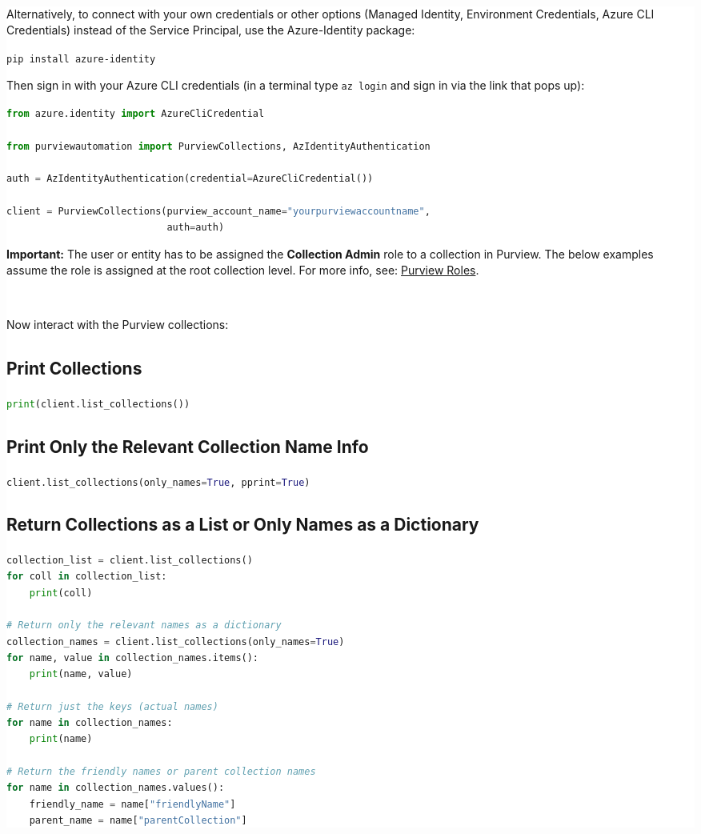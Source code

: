 Alternatively, to connect with your own credentials or other options (Managed Identity, Environment Credentials, Azure CLI Credentials) instead of the Service Principal, use the Azure-Identity package:

```pip install azure-identity```

Then sign in with your Azure CLI credentials (in a terminal type `az login` and sign in via the link that pops up):

```Python
from azure.identity import AzureCliCredential

from purviewautomation import PurviewCollections, AzIdentityAuthentication

auth = AzIdentityAuthentication(credential=AzureCliCredential())

client = PurviewCollections(purview_account_name="yourpurviewaccountname",
                            auth=auth)
```
**Important:**
    The user or entity has to be assigned the **Collection Admin** role to a collection in Purview. The below examples assume the role is assigned at the root collection level. For more info, see: [Purview Roles](https://learn.microsoft.com/en-us/azure/purview/catalog-permissions).

<br>

Now interact with the Purview collections:

## **Print Collections**
```Python
print(client.list_collections())
```

## **Print Only the Relevant Collection Name Info**
```Python
client.list_collections(only_names=True, pprint=True)
```

## **Return Collections as a List or Only Names as a Dictionary**
```Python
collection_list = client.list_collections()
for coll in collection_list:
    print(coll)

# Return only the relevant names as a dictionary
collection_names = client.list_collections(only_names=True)
for name, value in collection_names.items():
    print(name, value)

# Return just the keys (actual names)
for name in collection_names:
    print(name)

# Return the friendly names or parent collection names
for name in collection_names.values():
    friendly_name = name["friendlyName"]
    parent_name = name["parentCollection"]
```
